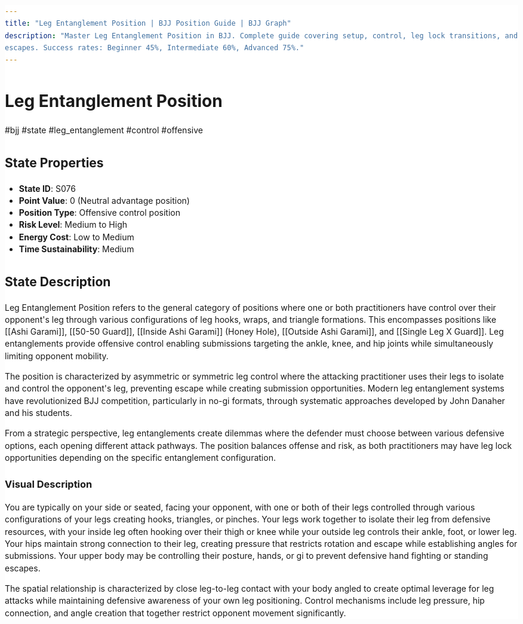 ```yaml
---
title: "Leg Entanglement Position | BJJ Position Guide | BJJ Graph"
description: "Master Leg Entanglement Position in BJJ. Complete guide covering setup, control, leg lock transitions, and escapes. Success rates: Beginner 45%, Intermediate 60%, Advanced 75%."
---
```


# Leg Entanglement Position
#bjj #state #leg_entanglement #control #offensive

## State Properties
- **State ID**: S076
- **Point Value**: 0 (Neutral advantage position)
- **Position Type**: Offensive control position
- **Risk Level**: Medium to High
- **Energy Cost**: Low to Medium
- **Time Sustainability**: Medium

## State Description

Leg Entanglement Position refers to the general category of positions where one or both practitioners have control over their opponent's leg through various configurations of leg hooks, wraps, and triangle formations. This encompasses positions like [[Ashi Garami]], [[50-50 Guard]], [[Inside Ashi Garami]] (Honey Hole), [[Outside Ashi Garami]], and [[Single Leg X Guard]]. Leg entanglements provide offensive control enabling submissions targeting the ankle, knee, and hip joints while simultaneously limiting opponent mobility.

The position is characterized by asymmetric or symmetric leg control where the attacking practitioner uses their legs to isolate and control the opponent's leg, preventing escape while creating submission opportunities. Modern leg entanglement systems have revolutionized BJJ competition, particularly in no-gi formats, through systematic approaches developed by John Danaher and his students.

From a strategic perspective, leg entanglements create dilemmas where the defender must choose between various defensive options, each opening different attack pathways. The position balances offense and risk, as both practitioners may have leg lock opportunities depending on the specific entanglement configuration.

### Visual Description

You are typically on your side or seated, facing your opponent, with one or both of their legs controlled through various configurations of your legs creating hooks, triangles, or pinches. Your legs work together to isolate their leg from defensive resources, with your inside leg often hooking over their thigh or knee while your outside leg controls their ankle, foot, or lower leg. Your hips maintain strong connection to their leg, creating pressure that restricts rotation and escape while establishing angles for submissions. Your upper body may be controlling their posture, hands, or gi to prevent defensive hand fighting or standing escapes.

The spatial relationship is characterized by close leg-to-leg contact with your body angled to create optimal leverage for leg attacks while maintaining defensive awareness of your own leg positioning. Control mechanisms include leg pressure, hip connection, and angle creation that together restrict opponent movement significantly.
